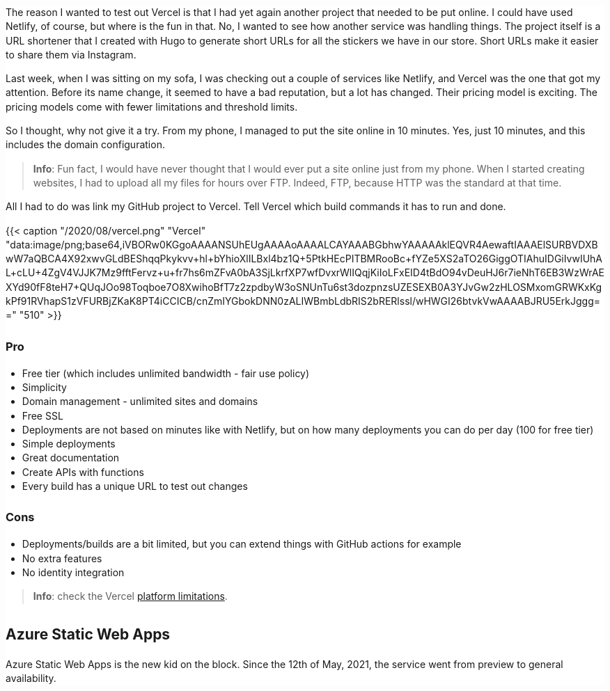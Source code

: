 The reason I wanted to test out Vercel is that I had yet again another project that needed to be put online. I could have used Netlify, of course, but where is the fun in that. No, I wanted to see how another service was handling things. The project itself is a URL shortener that I created with Hugo to generate short URLs for all the stickers we have in our store. Short URLs make it easier to share them via Instagram.

Last week, when I was sitting on my sofa, I was checking out a couple of services like Netlify, and Vercel was the one that got my attention. Before its name change, it seemed to have a bad reputation, but a lot has changed. Their pricing model is exciting. The pricing models come with fewer limitations and threshold limits.

So I thought, why not give it a try. From my phone, I managed to put the site online in 10 minutes. Yes, just 10 minutes, and this includes the domain configuration.

> **Info**: Fun fact, I would have never thought that I would ever put a site online just from my phone. When I started creating websites, I had to upload all my files for hours over FTP. Indeed, FTP, because HTTP was the standard at that time.

All I had to do was link my GitHub project to Vercel. Tell Vercel which build commands it has to run and done.

{{< caption "/2020/08/vercel.png" "Vercel"  "data:image/png;base64,iVBORw0KGgoAAAANSUhEUgAAAAoAAAALCAYAAABGbhwYAAAAAklEQVR4AewaftIAAAElSURBVDXBwW7aQBCA4X92xwvGLdBEShqqPkykvv+hl+bYhioXlILBxl4bz1Q+5PtkHEcPITBMRooBc+fYZe5XS2aTO26GiggOTIAhuIDGiIvwIUhAL+cLU+4ZgV4VJJK7Mz9fftFervz+u+fr7hs6mZFvA0bA3SjLkrfXP7wfDvxrWlIQqjKiIoLFxEID4tBdO94vDeuHJ6r7ieNhT6EB3WzWrAEXYd90fF8teH7+QUqJOo98Toqboe7O8XwihoBfT7z2zpdbyW3oSNUnTu6st3dozpnzsUZESEXB0A3YJvGw2zHLOSMxomGRWKxKgkPf91RVhapS1zVFURBjZKaK8PT4iCCICB/cnZmIYGbokDNN0zALIWBmbLdbRIS2bRERlssl/wHWGI26btvkVwAAAABJRU5ErkJggg==" "510" >}}

### Pro

- Free tier (which includes unlimited bandwidth - fair use policy)
- Simplicity
- Domain management - unlimited sites and domains
- Free SSL
- Deployments are not based on minutes like with Netlify, but on how many deployments you can do per day (100 for free tier)
- Simple deployments
- Great documentation
- Create APIs with functions
- Every build has a unique URL to test out changes

### Cons

- Deployments/builds are a bit limited, but you can extend things with GitHub actions for example
- No extra features
- No identity integration

> **Info**: check the Vercel [platform limitations](https://vercel.com/docs/platform/limits).

## Azure Static Web Apps

Azure Static Web Apps is the new kid on the block. Since the 12th of May, 2021, the service went from preview to general availability. 
